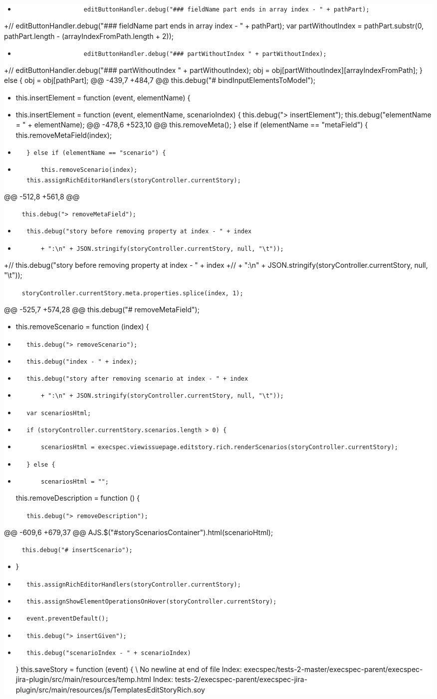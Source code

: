-                        editButtonHandler.debug("### fieldName part ends in array index - " + pathPart);
+//                        editButtonHandler.debug("### fieldName part ends in array index - " + pathPart);
                         var partWithoutIndex = pathPart.substr(0, pathPart.length - (arrayIndexFromPath.length + 2));
-                        editButtonHandler.debug("### partWithoutIndex " + partWithoutIndex);
+//                        editButtonHandler.debug("### partWithoutIndex " + partWithoutIndex);
                         obj = obj[partWithoutIndex][arrayIndexFromPath];
                     } else {
                         obj = obj[pathPart];
@@ -439,7 +484,7 @@
         this.debug("# bindInputElementsToModel");
-    this.insertElement = function (event, elementName) {
+    this.insertElement = function (event, elementName, scenarioIndex) {
         this.debug("> insertElement");
         this.debug("elementName = " + elementName);
@@ -478,6 +523,10 @@
             this.removeMeta();
         } else if (elementName == "metaField") {
             this.removeMetaField(index);
+        } else if (elementName == "scenario") {
+            this.removeScenario(index);
         this.assignRichEditorHandlers(storyController.currentStory);
@@ -512,8 +561,8 @@
 
         this.debug("> removeMetaField");
-        this.debug("story before removing property at index - " + index
-            + ":\n" + JSON.stringify(storyController.currentStory, null, "\t"));
+//        this.debug("story before removing property at index - " + index
+//            + ":\n" + JSON.stringify(storyController.currentStory, null, "\t"));
 
         storyController.currentStory.meta.properties.splice(index, 1);
@@ -525,7 +574,28 @@
         this.debug("# removeMetaField");
 
+    this.removeScenario = function (index) {
+        this.debug("> removeScenario");
+        this.debug("index - " + index);
+        this.debug("story after removing scenario at index - " + index
+            + ":\n" + JSON.stringify(storyController.currentStory, null, "\t"));
+        var scenariosHtml;
+        if (storyController.currentStory.scenarios.length > 0) {
+            scenariosHtml = execspec.viewissuepage.editstory.rich.renderScenarios(storyController.currentStory);
+        } else {
+            scenariosHtml = "";
     this.removeDescription = function () {
 
         this.debug("> removeDescription");
@@ -609,6 +679,37 @@
         AJS.$("#storyScenariosContainer").html(scenarioHtml);
 
         this.debug("# insertScenario");
+    }
+        this.assignRichEditorHandlers(storyController.currentStory);
+        this.assignShowElementOperationsOnHover(storyController.currentStory);
+        event.preventDefault();
+        this.debug("> insertGiven");
+        this.debug("scenarioIndex - " + scenarioIndex)
     }
     this.saveStory = function (event) {
\ No newline at end of file
Index: execspec/tests-2-master/execspec-parent/execspec-jira-plugin/src/main/resources/temp.html
Index: tests-2/execspec-parent/execspec-jira-plugin/src/main/resources/js/TemplatesEditStoryRich.soy